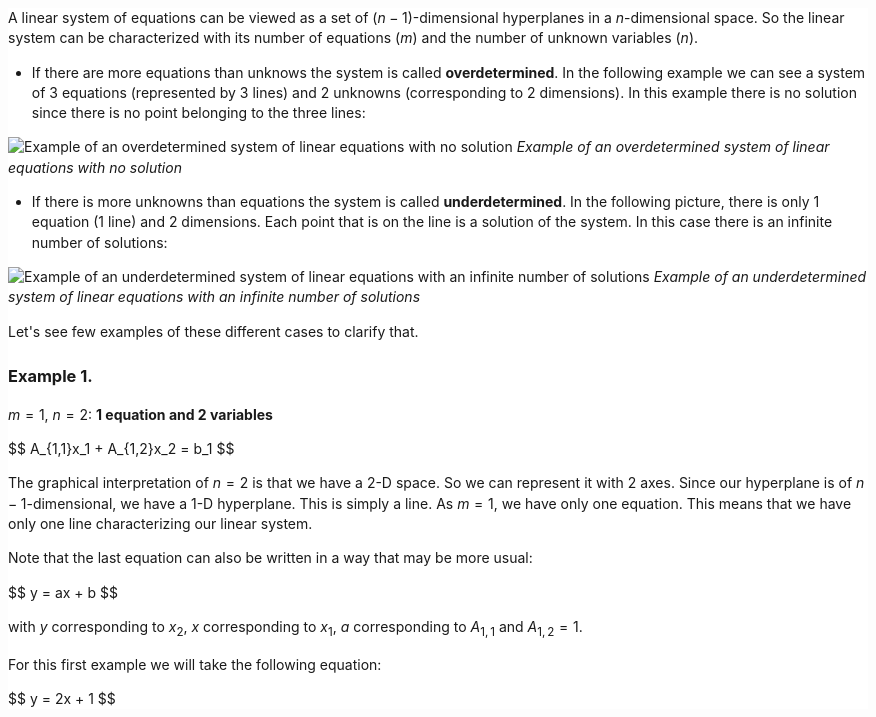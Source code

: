A linear system of equations can be viewed as a set of $(n-1)$-dimensional hyperplanes in a *n*-dimensional space. So the linear system can be characterized with its number of equations ($m$) and the number of unknown variables ($n$).

- If there are more equations than unknows the system is called **overdetermined**. In the following example we can see a system of 3 equations (represented by 3 lines) and 2 unknowns (corresponding to 2 dimensions). In this example there is no solution since there is no point belonging to the three lines:

<img src="../../assets/images/2.4/overdetermined-system-linear-equations.png" width="300" alt="Example of an overdetermined system of linear equations with no solution" title="Example of an overdetermined system of linear equations with no solution">
<em>Example of an overdetermined system of linear equations with no solution</em>

- If there is more unknowns than equations the system is called **underdetermined**. In the following picture, there is only 1 equation (1 line) and 2 dimensions. Each point that is on the line is a solution of the system. In this case there is an infinite number of solutions:

<img src="../../assets/images/2.4/underdetermined-system-linear-equations.png" width="300" alt="Example of an underdetermined system of linear equations with an infinite number of solutions" title="Example of an underdetermined system of linear equations with an infinite number of solutions">
<em>Example of an underdetermined system of linear equations with an infinite number of solutions</em>

Let's see few examples of these different cases to clarify that.

### Example 1.

$m=1$, $n=2$: **1 equation and 2 variables**

<div>
$$
A_{1,1}x_1 + A_{1,2}x_2 = b_1
$$
</div>

The graphical interpretation of $n=2$ is that we have a 2-D space. So we can represent it with 2 axes. Since our hyperplane is of $n-1$-dimensional, we have a 1-D hyperplane. This is simply a line. As $m=1$, we have only one equation. This means that we have only one line characterizing our linear system.

Note that the last equation can also be written in a way that may be more usual:

<div>
$$
y = ax + b
$$
</div>

with $y$ corresponding to $x_2$, $x$ corresponding to $x_1$, $a$ corresponding to $A_{1,1}$ and $A_{1,2}=1$.

For this first example we will take the following equation:

<div>
$$
y = 2x + 1
$$
</div>
